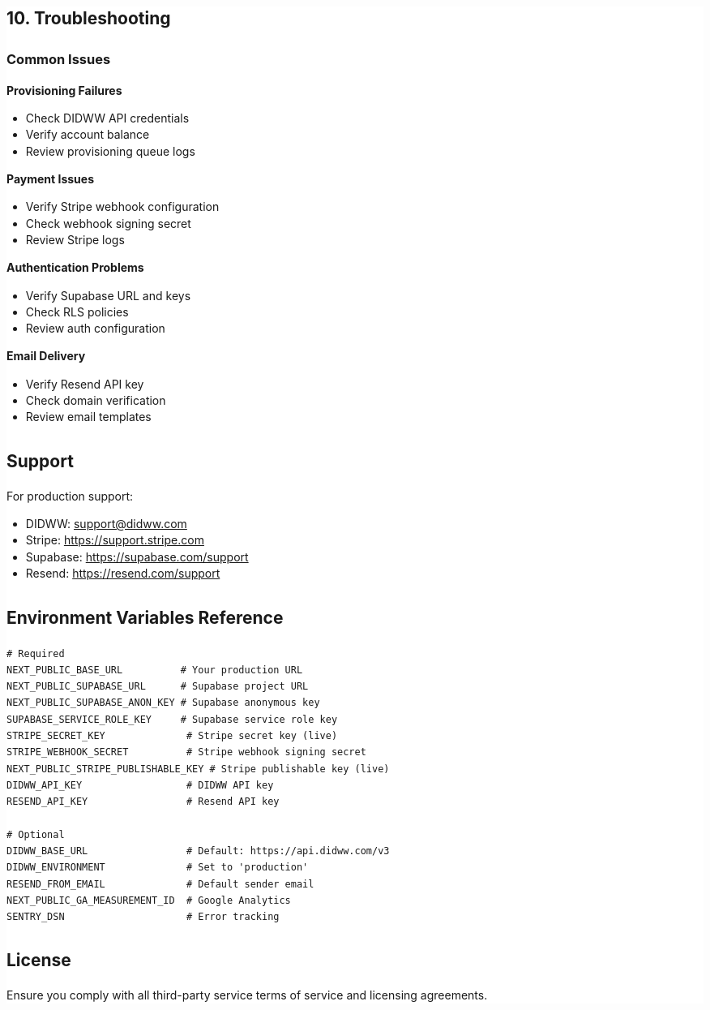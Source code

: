 ## 10. Troubleshooting

### Common Issues

**Provisioning Failures**
- Check DIDWW API credentials
- Verify account balance
- Review provisioning queue logs

**Payment Issues**
- Verify Stripe webhook configuration
- Check webhook signing secret
- Review Stripe logs

**Authentication Problems**
- Verify Supabase URL and keys
- Check RLS policies
- Review auth configuration

**Email Delivery**
- Verify Resend API key
- Check domain verification
- Review email templates

## Support

For production support:
- DIDWW: support@didww.com
- Stripe: https://support.stripe.com
- Supabase: https://supabase.com/support
- Resend: https://resend.com/support

## Environment Variables Reference

```env
# Required
NEXT_PUBLIC_BASE_URL          # Your production URL
NEXT_PUBLIC_SUPABASE_URL      # Supabase project URL
NEXT_PUBLIC_SUPABASE_ANON_KEY # Supabase anonymous key
SUPABASE_SERVICE_ROLE_KEY     # Supabase service role key
STRIPE_SECRET_KEY              # Stripe secret key (live)
STRIPE_WEBHOOK_SECRET          # Stripe webhook signing secret
NEXT_PUBLIC_STRIPE_PUBLISHABLE_KEY # Stripe publishable key (live)
DIDWW_API_KEY                  # DIDWW API key
RESEND_API_KEY                 # Resend API key

# Optional
DIDWW_BASE_URL                 # Default: https://api.didww.com/v3
DIDWW_ENVIRONMENT              # Set to 'production'
RESEND_FROM_EMAIL              # Default sender email
NEXT_PUBLIC_GA_MEASUREMENT_ID  # Google Analytics
SENTRY_DSN                     # Error tracking
```

## License

Ensure you comply with all third-party service terms of service and licensing agreements.